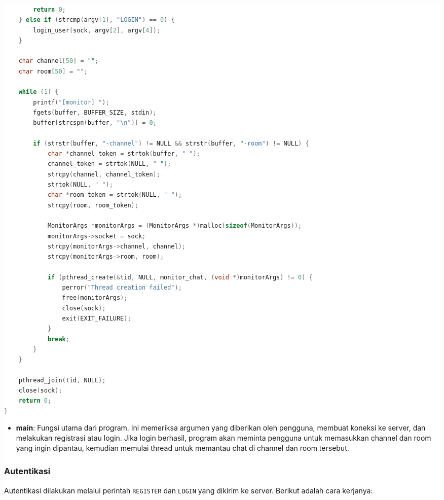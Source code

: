 ```c
        return 0;
    } else if (strcmp(argv[1], "LOGIN") == 0) {
        login_user(sock, argv[2], argv[4]);
    }

    char channel[50] = "";
    char room[50] = "";

    while (1) {
        printf("[monitor] ");
        fgets(buffer, BUFFER_SIZE, stdin);
        buffer[strcspn(buffer, "\n")] = 0;

        if (strstr(buffer, "-channel") != NULL && strstr(buffer, "-room") != NULL) {
            char *channel_token = strtok(buffer, " ");
            channel_token = strtok(NULL, " ");
            strcpy(channel, channel_token);
            strtok(NULL, " ");
            char *room_token = strtok(NULL, " ");
            strcpy(room, room_token);

            MonitorArgs *monitorArgs = (MonitorArgs *)malloc(sizeof(MonitorArgs));
            monitorArgs->socket = sock;
            strcpy(monitorArgs->channel, channel);
            strcpy(monitorArgs->room, room);

            if (pthread_create(&tid, NULL, monitor_chat, (void *)monitorArgs) != 0) {
                perror("Thread creation failed");
                free(monitorArgs);
                close(sock);
                exit(EXIT_FAILURE);
            }
            break;
        }
    }

    pthread_join(tid, NULL);
    close(sock);
    return 0;
}
```

- **main**: Fungsi utama dari program. Ini memeriksa argumen yang diberikan oleh pengguna, membuat koneksi ke server, dan melakukan registrasi atau login. Jika login berhasil, program akan meminta pengguna untuk memasukkan channel dan room yang ingin dipantau, kemudian memulai thread untuk memantau chat di channel dan room tersebut.

### Autentikasi

Autentikasi dilakukan melalui perintah `REGISTER` dan `LOGIN` yang dikirim ke server. Berikut adalah cara kerjanya:
